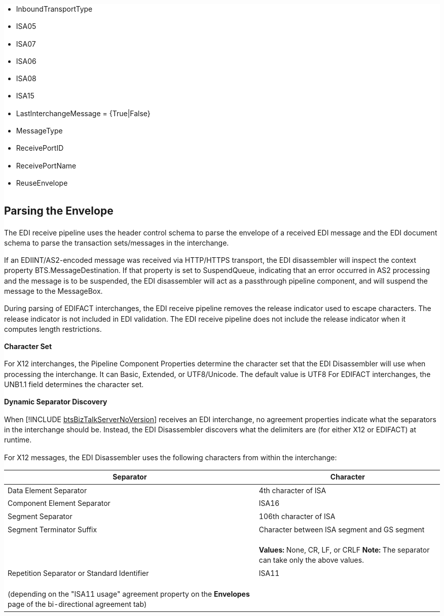   -   InboundTransportType  
  
  -   ISA05  
  
  -   ISA07  
  
  -   ISA06  
  
  -   ISA08  
  
  -   ISA15  
  
  -   LastInterchangeMessage = {True&#124;False}  
  
  -   MessageType  
  
  -   ReceivePortID  
  
  -   ReceivePortName  
  
  -   ReuseEnvelope  
  
## Parsing the Envelope  
 The EDI receive pipeline uses the header control schema to parse the envelope of a received EDI message and the EDI document schema to parse the transaction sets/messages in the interchange.  
  
 If an EDIINT/AS2-encoded message was received via HTTP/HTTPS transport, the EDI disassembler will inspect the context property BTS.MessageDestination. If that property is set to SuspendQueue, indicating that an error occurred in AS2 processing and the message is to be suspended, the EDI disassembler will act as a passthrough pipeline component, and will suspend the message to the MessageBox.  
  
 During parsing of EDIFACT interchanges, the EDI receive pipeline removes the release indicator used to escape characters. The release indicator is not included in EDI validation. The EDI receive pipeline does not include the release indicator when it computes length restrictions.  
  
 **Character Set**  
  
 For X12 interchanges, the Pipeline Component Properties determine the character set that the EDI Disassembler will use when processing the interchange. It can Basic, Extended, or UTF8/Unicode. The default value is UTF8 For EDIFACT interchanges, the UNB1.1 field determines the character set.  
  
 **Dynamic Separator Discovery**  
  
 When [!INCLUDE [btsBizTalkServerNoVersion](../includes/btsbiztalkservernoversion-md.md)] receives an EDI interchange, no agreement properties indicate what the separators in the interchange should be. Instead, the EDI Disassembler discovers what the delimiters are (for either X12 or EDIFACT) at runtime.  
  
 For X12 messages, the EDI Disassembler uses the following characters from within the interchange:  
  
|Separator|Character|  
|---------------|---------------|  
|Data Element Separator|4th character of ISA|  
|Component Element Separator|ISA16|  
|Segment Separator|106th character of ISA|  
|Segment Terminator Suffix|Character between ISA segment and GS segment<br /><br /> **Values:** None, CR, LF, or CRLF **Note:**  The separator can take only the above values.|  
|Repetition Separator or Standard Identifier<br /><br /> (depending on the "ISA11 usage" agreement property on the **Envelopes** page of the bi-directional agreement tab)|ISA11|  
  